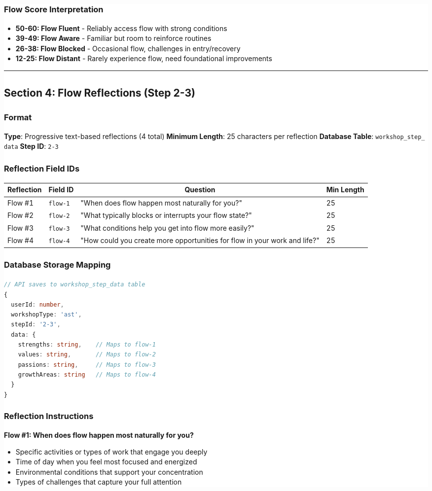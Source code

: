 ### Flow Score Interpretation
- **50-60: Flow Fluent** - Reliably access flow with strong conditions
- **39-49: Flow Aware** - Familiar but room to reinforce routines
- **26-38: Flow Blocked** - Occasional flow, challenges in entry/recovery
- **12-25: Flow Distant** - Rarely experience flow, need foundational improvements

---

## Section 4: Flow Reflections (Step 2-3)

### Format
**Type**: Progressive text-based reflections (4 total)
**Minimum Length**: 25 characters per reflection
**Database Table**: `workshop_step_data`
**Step ID**: `2-3`

### Reflection Field IDs

| Reflection | Field ID | Question | Min Length |
|------------|----------|----------|------------|
| Flow #1 | `flow-1` | "When does flow happen most naturally for you?" | 25 |
| Flow #2 | `flow-2` | "What typically blocks or interrupts your flow state?" | 25 |
| Flow #3 | `flow-3` | "What conditions help you get into flow more easily?" | 25 |
| Flow #4 | `flow-4` | "How could you create more opportunities for flow in your work and life?" | 25 |

### Database Storage Mapping
```typescript
// API saves to workshop_step_data table
{
  userId: number,
  workshopType: 'ast',
  stepId: '2-3',
  data: {
    strengths: string,    // Maps to flow-1
    values: string,       // Maps to flow-2
    passions: string,     // Maps to flow-3
    growthAreas: string   // Maps to flow-4
  }
}
```

### Reflection Instructions

**Flow #1: When does flow happen most naturally for you?**
- Specific activities or types of work that engage you deeply
- Time of day when you feel most focused and energized
- Environmental conditions that support your concentration
- Types of challenges that capture your full attention
